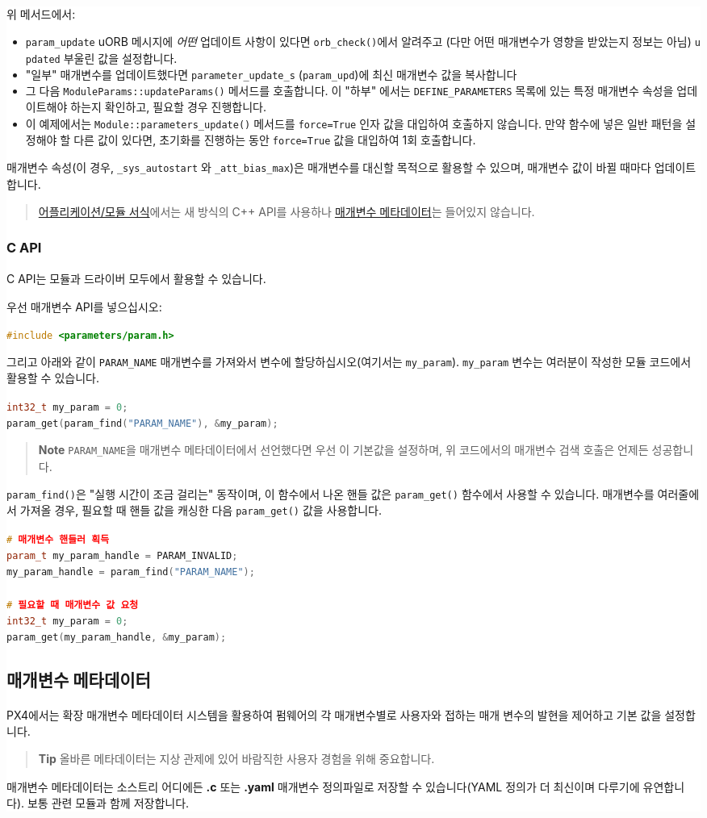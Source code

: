 위 메서드에서:

- `param_update` uORB 메시지에 *어떤* 업데이트 사항이 있다면 `orb_check()`에서 알려주고 (다만 어떤 매개변수가 영향을 받았는지 정보는 아님) `updated` 부울린 값을 설정합니다.
- "일부" 매개변수를 업데이트했다면 `parameter_update_s` (`param_upd`)에 최신 매개변수 값을 복사합니다
- 그 다음 `ModuleParams::updateParams()` 메서드를 호출합니다. 이 "하부" 에서는 `DEFINE_PARAMETERS` 목록에 있는 특정 매개변수 속성을 업데이트해야 하는지 확인하고, 필요할 경우 진행합니다.
- 이 예제에서는 `Module::parameters_update()` 메서드를 `force=True` 인자 값을 대입하여 호출하지 않습니다. 만약 함수에 넣은 일반 패턴을 설정해야 할 다른 값이 있다면, 초기화를 진행하는 동안 `force=True` 값을 대입하여 1회 호출합니다.

매개변수 속성(이 경우, `_sys_autostart` 와 `_att_bias_max`)은 매개변수를 대신할 목적으로 활용할 수 있으며, 매개변수 값이 바뀔 때마다 업데이트합니다.

> [어플리케이션/모듈 서식](../apps/module_template.md)에서는 새 방식의 C++ API를 사용하나 [매개변수 메타데이터](#parameter_metadata)는 들어있지 않습니다.

### C API

C API는 모듈과 드라이버 모두에서 활용할 수 있습니다.

우선 매개변수 API를 넣으십시오:

```C
#include <parameters/param.h>
```

그리고 아래와 같이 `PARAM_NAME` 매개변수를 가져와서 변수에 할당하십시오(여기서는 `my_param`). `my_param` 변수는 여러분이 작성한 모듈 코드에서 활용할 수 있습니다.

```C
int32_t my_param = 0;
param_get(param_find("PARAM_NAME"), &my_param);
```

> **Note** `PARAM_NAME`을 매개변수 메타데이터에서 선언했다면 우선 이 기본값을 설정하며, 위 코드에서의 매개변수 검색 호출은 언제든 성공합니다.

`param_find()`은 "실행 시간이 조금 걸리는" 동작이며, 이 함수에서 나온 핸들 값은 `param_get()` 함수에서 사용할 수 있습니다. 매개변수를 여러줄에서 가져올 경우, 필요할 때 핸들 값을 캐싱한 다음 `param_get()` 값을 사용합니다.

```cpp
# 매개변수 핸들러 획득
param_t my_param_handle = PARAM_INVALID;
my_param_handle = param_find("PARAM_NAME");

# 필요할 때 매개변수 값 요청
int32_t my_param = 0;
param_get(my_param_handle, &my_param);
```

<a id="parameter_metadata"></a>

## 매개변수 메타데이터

PX4에서는 확장 매개변수 메타데이터 시스템을 활용하여 펌웨어의 각 매개변수별로 사용자와 접하는 매개 변수의 발현을 제어하고 기본 값을 설정합니다. 

> **Tip** 올바른 메타데이터는 지상 관제에 있어 바람직한 사용자 경험을 위해 중요합니다.

매개변수 메타데이터는 소스트리 어디에든 **.c** 또는 **.yaml** 매개변수 정의파일로 저장할 수 있습니다(YAML 정의가 더 최신이며 다루기에 유연합니다). 보통 관련 모듈과 함께 저장합니다.
